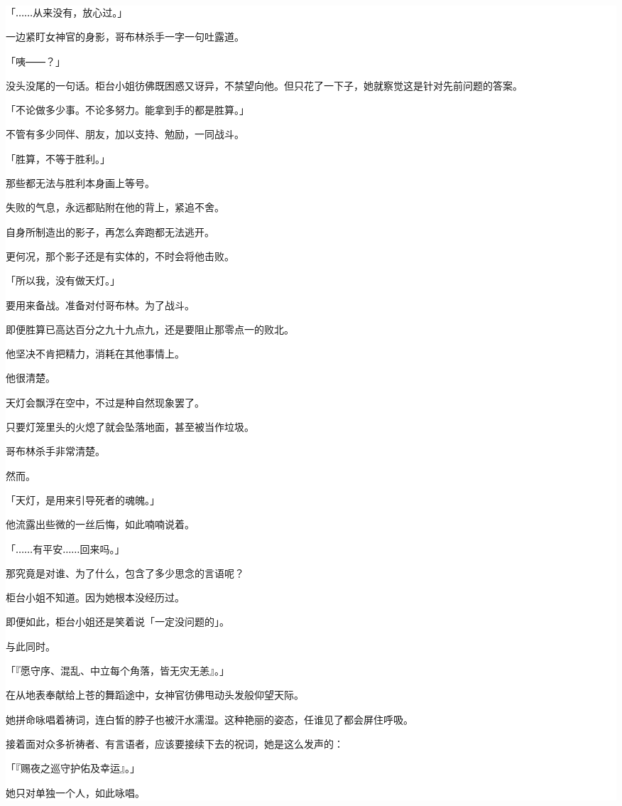 「……从来没有，放心过。」

一边紧盯女神官的身影，哥布林杀手一字一句吐露道。

「咦——？」

没头没尾的一句话。柜台小姐彷佛既困惑又讶异，不禁望向他。但只花了一下子，她就察觉这是针对先前问题的答案。

「不论做多少事。不论多努力。能拿到手的都是胜算。」

不管有多少同伴、朋友，加以支持、勉励，一同战斗。

「胜算，不等于胜利。」

那些都无法与胜利本身画上等号。

失败的气息，永远都贴附在他的背上，紧追不舍。

自身所制造出的影子，再怎么奔跑都无法逃开。

更何况，那个影子还是有实体的，不时会将他击败。

「所以我，没有做天灯。」

要用来备战。准备对付哥布林。为了战斗。

即便胜算已高达百分之九十九点九，还是要阻止那零点一的败北。

他坚决不肯把精力，消耗在其他事情上。

他很清楚。

天灯会飘浮在空中，不过是种自然现象罢了。

只要灯笼里头的火熄了就会坠落地面，甚至被当作垃圾。

哥布林杀手非常清楚。

然而。

「天灯，是用来引导死者的魂魄。」

他流露出些微的一丝后悔，如此喃喃说着。

「……有平安……回来吗。」

那究竟是对谁、为了什么，包含了多少思念的言语呢？

柜台小姐不知道。因为她根本没经历过。

即便如此，柜台小姐还是笑着说「一定没问题的」。

与此同时。

「『愿守序、混乱、中立每个角落，皆无灾无恙』。」

在从地表奉献给上苍的舞蹈途中，女神官彷佛甩动头发般仰望天际。

她拼命咏唱着祷词，连白皙的脖子也被汗水濡湿。这种艳丽的姿态，任谁见了都会屏住呼吸。

接着面对众多祈祷者、有言语者，应该要接续下去的祝词，她是这么发声的：

「『赐夜之巡守护佑及幸运』。」

她只对单独一个人，如此咏唱。
